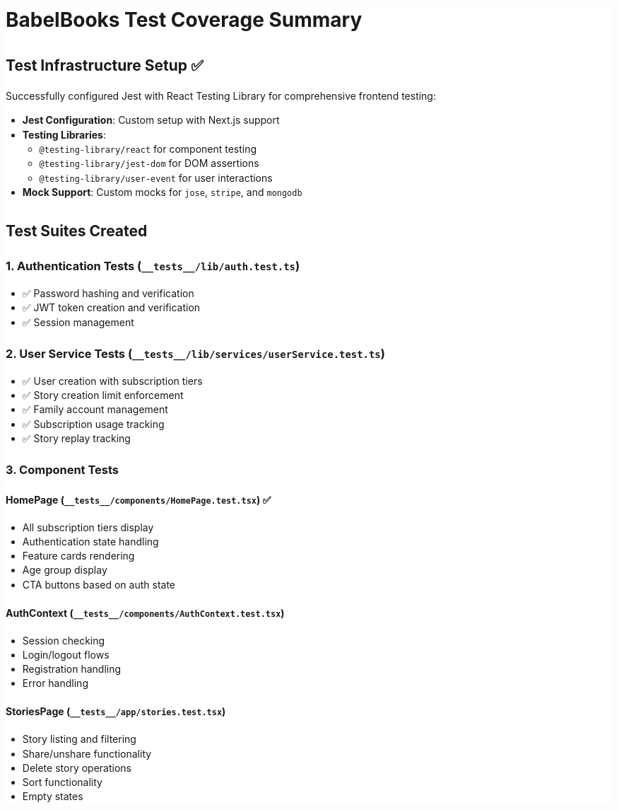 # BabelBooks Test Coverage Summary

## Test Infrastructure Setup ✅

Successfully configured Jest with React Testing Library for comprehensive frontend testing:

- **Jest Configuration**: Custom setup with Next.js support
- **Testing Libraries**: 
  - `@testing-library/react` for component testing
  - `@testing-library/jest-dom` for DOM assertions
  - `@testing-library/user-event` for user interactions
- **Mock Support**: Custom mocks for `jose`, `stripe`, and `mongodb`

## Test Suites Created

### 1. **Authentication Tests** (`__tests__/lib/auth.test.ts`)
- ✅ Password hashing and verification
- ✅ JWT token creation and verification
- ✅ Session management

### 2. **User Service Tests** (`__tests__/lib/services/userService.test.ts`)
- ✅ User creation with subscription tiers
- ✅ Story creation limit enforcement
- ✅ Family account management
- ✅ Subscription usage tracking
- ✅ Story replay tracking

### 3. **Component Tests**

#### HomePage (`__tests__/components/HomePage.test.tsx`) ✅
- All subscription tiers display
- Authentication state handling
- Feature cards rendering
- Age group display
- CTA buttons based on auth state

#### AuthContext (`__tests__/components/AuthContext.test.tsx`)
- Session checking
- Login/logout flows
- Registration handling
- Error handling

#### StoriesPage (`__tests__/app/stories.test.tsx`)
- Story listing and filtering
- Share/unshare functionality
- Delete story operations
- Sort functionality
- Empty states
